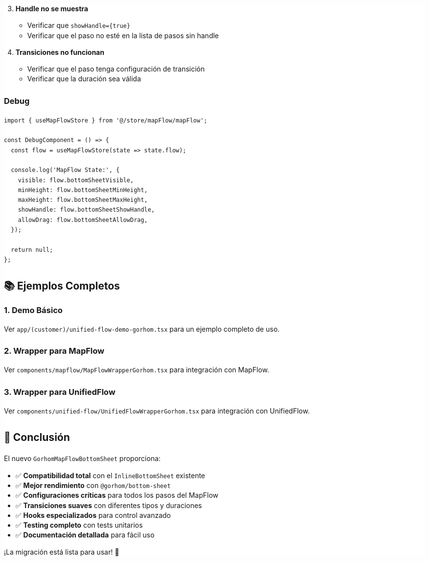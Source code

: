 3. **Handle no se muestra**
   - Verificar que `showHandle={true}`
   - Verificar que el paso no esté en la lista de pasos sin handle

4. **Transiciones no funcionan**
   - Verificar que el paso tenga configuración de transición
   - Verificar que la duración sea válida

### **Debug**

```tsx
import { useMapFlowStore } from '@/store/mapFlow/mapFlow';

const DebugComponent = () => {
  const flow = useMapFlowStore(state => state.flow);
  
  console.log('MapFlow State:', {
    visible: flow.bottomSheetVisible,
    minHeight: flow.bottomSheetMinHeight,
    maxHeight: flow.bottomSheetMaxHeight,
    showHandle: flow.bottomSheetShowHandle,
    allowDrag: flow.bottomSheetAllowDrag,
  });
  
  return null;
};
```

## 📚 **Ejemplos Completos**

### **1. Demo Básico**

Ver `app/(customer)/unified-flow-demo-gorhom.tsx` para un ejemplo completo de uso.

### **2. Wrapper para MapFlow**

Ver `components/mapflow/MapFlowWrapperGorhom.tsx` para integración con MapFlow.

### **3. Wrapper para UnifiedFlow**

Ver `components/unified-flow/UnifiedFlowWrapperGorhom.tsx` para integración con UnifiedFlow.

## 🎉 **Conclusión**

El nuevo `GorhomMapFlowBottomSheet` proporciona:

- ✅ **Compatibilidad total** con el `InlineBottomSheet` existente
- ✅ **Mejor rendimiento** con `@gorhom/bottom-sheet`
- ✅ **Configuraciones críticas** para todos los pasos del MapFlow
- ✅ **Transiciones suaves** con diferentes tipos y duraciones
- ✅ **Hooks especializados** para control avanzado
- ✅ **Testing completo** con tests unitarios
- ✅ **Documentación detallada** para fácil uso

¡La migración está lista para usar! 🚀



